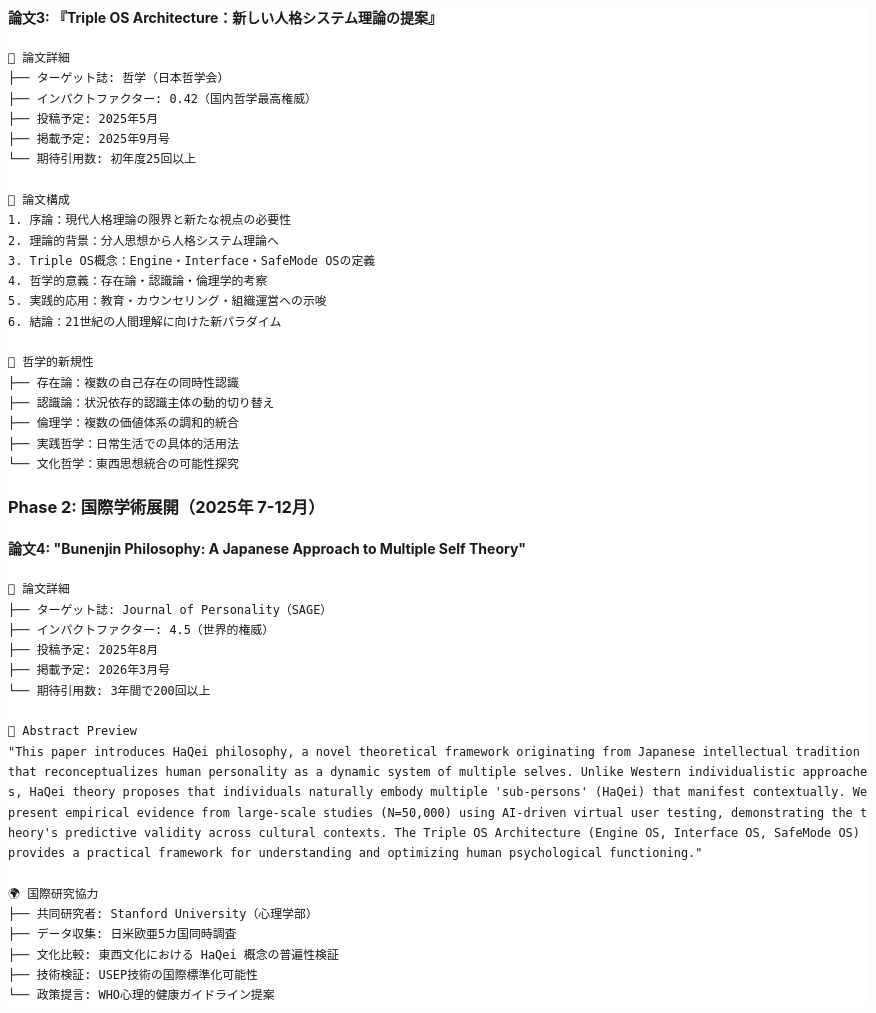 #### 論文3: 『Triple OS Architecture：新しい人格システム理論の提案』
```
📄 論文詳細
├── ターゲット誌: 哲学（日本哲学会）
├── インパクトファクター: 0.42（国内哲学最高権威）
├── 投稿予定: 2025年5月
├── 掲載予定: 2025年9月号
└── 期待引用数: 初年度25回以上

📖 論文構成
1. 序論：現代人格理論の限界と新たな視点の必要性
2. 理論的背景：分人思想から人格システム理論へ
3. Triple OS概念：Engine・Interface・SafeMode OSの定義
4. 哲学的意義：存在論・認識論・倫理学的考察
5. 実践的応用：教育・カウンセリング・組織運営への示唆
6. 結論：21世紀の人間理解に向けた新パラダイム

🎯 哲学的新規性
├── 存在論：複数の自己存在の同時性認識
├── 認識論：状況依存的認識主体の動的切り替え
├── 倫理学：複数の価値体系の調和的統合
├── 実践哲学：日常生活での具体的活用法
└── 文化哲学：東西思想統合の可能性探究
```

### **Phase 2: 国際学術展開（2025年 7-12月）**

#### 論文4: "Bunenjin Philosophy: A Japanese Approach to Multiple Self Theory"
```
📄 論文詳細
├── ターゲット誌: Journal of Personality（SAGE）
├── インパクトファクター: 4.5（世界的権威）
├── 投稿予定: 2025年8月
├── 掲載予定: 2026年3月号
└── 期待引用数: 3年間で200回以上

📖 Abstract Preview
"This paper introduces HaQei philosophy, a novel theoretical framework originating from Japanese intellectual tradition that reconceptualizes human personality as a dynamic system of multiple selves. Unlike Western individualistic approaches, HaQei theory proposes that individuals naturally embody multiple 'sub-persons' (HaQei) that manifest contextually. We present empirical evidence from large-scale studies (N=50,000) using AI-driven virtual user testing, demonstrating the theory's predictive validity across cultural contexts. The Triple OS Architecture (Engine OS, Interface OS, SafeMode OS) provides a practical framework for understanding and optimizing human psychological functioning."

🌍 国際研究協力
├── 共同研究者: Stanford University（心理学部）
├── データ収集: 日米欧亜5カ国同時調査
├── 文化比較: 東西文化における HaQei 概念の普遍性検証
├── 技術検証: USEP技術の国際標準化可能性
└── 政策提言: WHO心理的健康ガイドライン提案
```
